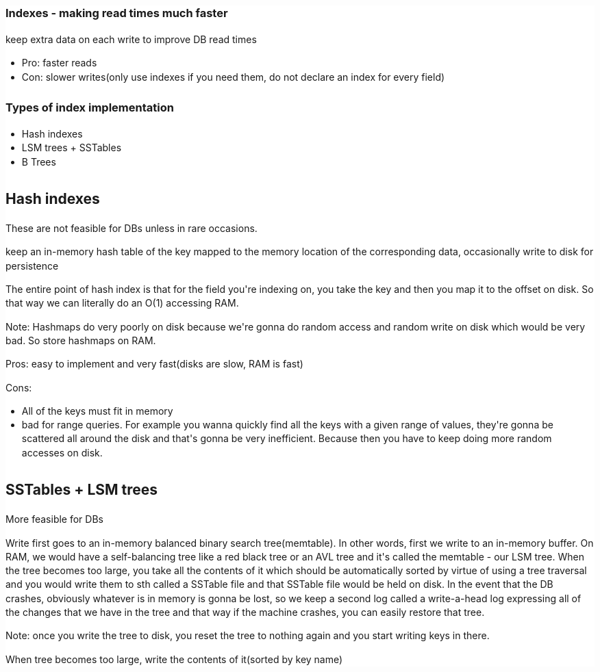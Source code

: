 ### Indexes - making read times much faster
keep extra data on each write to improve DB read times

- Pro: faster reads
- Con: slower writes(only use indexes if you need them, do not declare an index for every field)

### Types of index implementation
- Hash indexes
- LSM trees + SSTables
- B Trees

## Hash indexes
These are not feasible for DBs unless in rare occasions.

keep an in-memory hash table of the key mapped to the memory location of the corresponding data, occasionally write to disk for persistence

The entire point of hash index is that for the field you're indexing on, you take the key and then you map it to the offset on disk. So that
way we can literally do an O(1) accessing RAM.

Note: Hashmaps do very poorly on disk because we're gonna do random access and random write on disk which would be very bad. So store hashmaps
on RAM.

Pros: easy to implement and very fast(disks are slow, RAM is fast)

Cons:
- All of the keys must fit in memory
- bad for range queries. For example you wanna quickly find all the keys with a given range of values, they're gonna be scattered all around
the disk and that's gonna be very inefficient. Because then you have to keep doing more random accesses on disk.

## SSTables + LSM trees
More feasible for DBs

Write first goes to an in-memory balanced binary search tree(memtable). In other words, first we write to an in-memory buffer. On RAM,
we would have a self-balancing tree like a red black tree or an AVL tree and it's called the memtable - our LSM tree. When the tree becomes too large,
you take all the contents of it which should be automatically sorted by virtue of using a tree traversal and you would write them to
sth called a SSTable file and that SSTable file would be held on disk. In the event that the DB crashes, obviously whatever is in memory
is gonna be lost, so we keep a second log called a write-a-head log expressing all of the changes that we have in the tree and that
way if the machine crashes, you can easily restore that tree.

Note: once you write the tree to disk, you reset the tree to nothing again and you start writing keys in there.

When tree becomes too large, write the contents of it(sorted by key name)
